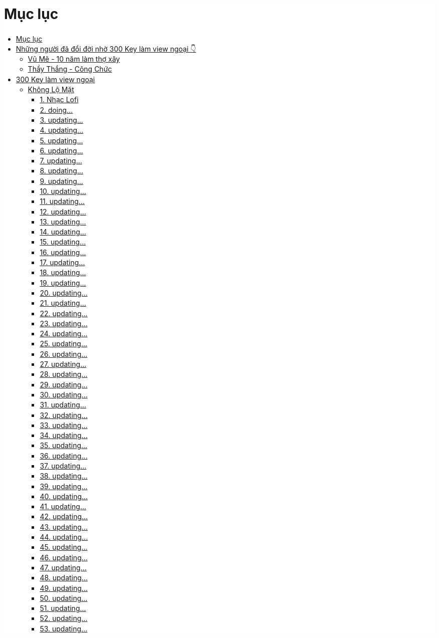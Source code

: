 # Mục lục

- [Mục lục](#mục-lục)
- [Những người đã đổi đời nhờ 300 Key làm view ngoại 👇](#những-người-đã-đổi-đời-nhờ-300-key-làm-view-ngoại-)
  - [Vũ Mẽ - 10 năm làm thợ xây](#vũ-mẽ---10-năm-làm-thợ-xây)
  - [Thầy Thắng - Công Chức](#thầy-thắng---công-chức)
- [300 Key làm view ngoại](#300-key-làm-view-ngoại)
  - [Không Lộ Mặt](#không-lộ-mặt)
    - [1. Nhạc Lofi](#1-nhạc-lofi)
    - [2. doing...](#2-doing)
    - [3. updating...](#3-updating)
    - [4. updating...](#4-updating)
    - [5. updating...](#5-updating)
    - [6. updating...](#6-updating)
    - [7. updating...](#7-updating)
    - [8. updating...](#8-updating)
    - [9. updating...](#9-updating)
    - [10. updating...](#10-updating)
    - [11. updating...](#11-updating)
    - [12. updating...](#12-updating)
    - [13. updating...](#13-updating)
    - [14. updating...](#14-updating)
    - [15. updating...](#15-updating)
    - [16. updating...](#16-updating)
    - [17. updating...](#17-updating)
    - [18. updating...](#18-updating)
    - [19. updating...](#19-updating)
    - [20. updating...](#20-updating)
    - [21. updating...](#21-updating)
    - [22. updating...](#22-updating)
    - [23. updating...](#23-updating)
    - [24. updating...](#24-updating)
    - [25. updating...](#25-updating)
    - [26. updating...](#26-updating)
    - [27. updating...](#27-updating)
    - [28. updating...](#28-updating)
    - [29. updating...](#29-updating)
    - [30. updating...](#30-updating)
    - [31. updating...](#31-updating)
    - [32. updating...](#32-updating)
    - [33. updating...](#33-updating)
    - [34. updating...](#34-updating)
    - [35. updating...](#35-updating)
    - [36. updating...](#36-updating)
    - [37. updating...](#37-updating)
    - [38. updating...](#38-updating)
    - [39. updating...](#39-updating)
    - [40. updating...](#40-updating)
    - [41. updating...](#41-updating)
    - [42. updating...](#42-updating)
    - [43. updating...](#43-updating)
    - [44. updating...](#44-updating)
    - [45. updating...](#45-updating)
    - [46. updating...](#46-updating)
    - [47. updating...](#47-updating)
    - [48. updating...](#48-updating)
    - [49. updating...](#49-updating)
    - [50. updating...](#50-updating)
    - [51. updating...](#51-updating)
    - [52. updating...](#52-updating)
    - [53. updating...](#53-updating)